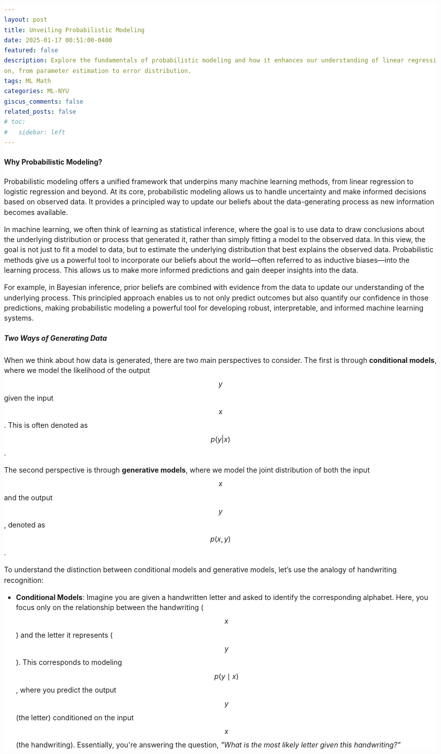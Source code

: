 ```yaml
---
layout: post
title: Unveiling Probabilistic Modeling
date: 2025-01-17 00:51:00-0400
featured: false
description: Explore the fundamentals of probabilistic modeling and how it enhances our understanding of linear regression, from parameter estimation to error distribution.
tags: ML Math
categories: ML-NYU
giscus_comments: false
related_posts: false
# toc:
#   sidebar: left
---
```


#### **Why Probabilistic Modeling?**

Probabilistic modeling offers a unified framework that underpins many machine learning methods, from linear regression to logistic regression and beyond. At its core, probabilistic modeling allows us to handle uncertainty and make informed decisions based on observed data. It provides a principled way to update our beliefs about the data-generating process as new information becomes available.

In machine learning, we often think of learning as statistical inference, where the goal is to use data to draw conclusions about the underlying distribution or process that generated it, rather than simply fitting a model to the observed data. In this view, the goal is not just to fit a model to data, but to estimate the underlying distribution that best explains the observed data. Probabilistic methods give us a powerful tool to incorporate our beliefs about the world—often referred to as inductive biases—into the learning process. This allows us to make more informed predictions and gain deeper insights into the data.

For example, in Bayesian inference, prior beliefs are combined with evidence from the data to update our understanding of the underlying process. This principled approach enables us to not only predict outcomes but also quantify our confidence in those predictions, making probabilistic modeling a powerful tool for developing robust, interpretable, and informed machine learning systems.


##### **Two Ways of Generating Data**

When we think about how data is generated, there are two main perspectives to consider. The first is through **conditional models**, where we model the likelihood of the output $$y$$ given the input $$x$$. This is often denoted as $$p(y \vert x)$$.

The second perspective is through **generative models**, where we model the joint distribution of both the input $$x$$ and the output $$y$$, denoted as $$p(x, y)$$. 


To understand the distinction between conditional models and generative models, let’s use the analogy of handwriting recognition:

- **Conditional Models**: Imagine you are given a handwritten letter and asked to identify the corresponding alphabet. Here, you focus only on the relationship between the handwriting ($$x$$) and the letter it represents ($$y$$). This corresponds to modeling $$p(y \mid x)$$, where you predict the output $$y$$ (the letter) conditioned on the input $$x$$ (the handwriting). Essentially, you're answering the question, *"What is the most likely letter given this handwriting?"*
